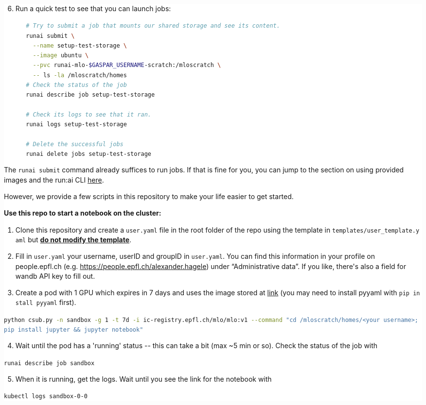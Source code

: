 6. Run a quick test to see that you can launch jobs:

   ```bash
      # Try to submit a job that mounts our shared storage and see its content.
      runai submit \
        --name setup-test-storage \
        --image ubuntu \
        --pvc runai-mlo-$GASPAR_USERNAME-scratch:/mloscratch \
        -- ls -la /mloscratch/homes
      # Check the status of the job
      runai describe job setup-test-storage

      # Check its logs to see that it ran.
      runai logs setup-test-storage

      # Delete the successful jobs
      runai delete jobs setup-test-storage
    ```

The `runai submit` command already suffices to run jobs. If that is fine for you, you can jump to the section on using provided images and the run:ai CLI [here](#alternative-workflow-using-the-runai-cli-and-base-docker-images-with-pre-installed-packages).

However, we provide a few scripts in this repository to make your life easier to get started.

**Use this repo to start a notebook on the cluster:**

1. Clone this repository and create a `user.yaml` file in the root folder of the repo using the template in `templates/user_template.yaml` but <ins>**do not modify the template**</ins>.

2. Fill in `user.yaml` your username, userID and groupID in `user.yaml`. You can find this information in your profile on people.epfl.ch (e.g. <https://people.epfl.ch/alexander.hagele>) under “Administrative data”. If you like, there's also a field for wandb API key to fill out.

3. Create a pod with 1 GPU which expires in 7 days and uses the image stored at [link](https://ic-registry.epfl.ch/harbor/projects/33/repositories/tml%2Ftml) (you may need to install pyyaml with `pip install pyyaml` first).

```bash
python csub.py -n sandbox -g 1 -t 7d -i ic-registry.epfl.ch/mlo/mlo:v1 --command "cd /mloscratch/homes/<your username>; pip install jupyter && jupyter notebook"
```

4. Wait until the pod has a 'running' status -- this can take a bit (max ~5 min or so). Check the status of the job with

```bash
runai describe job sandbox
```

5. When it is running, get the logs. Wait until you see the link for the notebook with

```bash
kubectl logs sandbox-0-0
```

